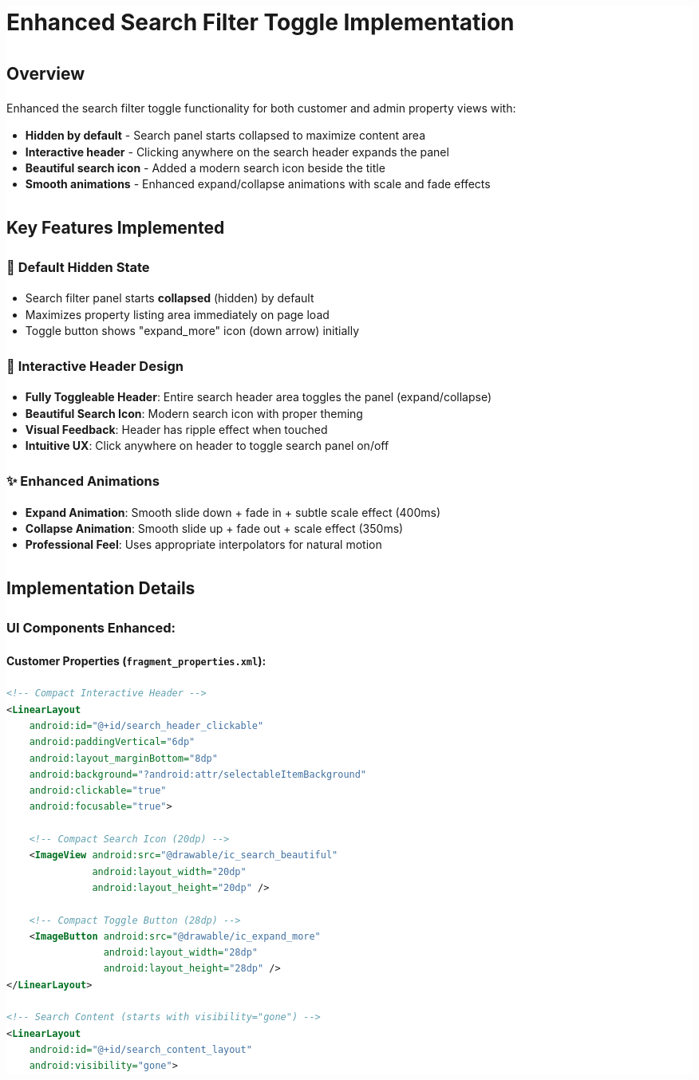 # Enhanced Search Filter Toggle Implementation

## Overview
Enhanced the search filter toggle functionality for both customer and admin property views with:
- **Hidden by default** - Search panel starts collapsed to maximize content area
- **Interactive header** - Clicking anywhere on the search header expands the panel
- **Beautiful search icon** - Added a modern search icon beside the title
- **Smooth animations** - Enhanced expand/collapse animations with scale and fade effects

## Key Features Implemented

### 🎯 **Default Hidden State**
- Search filter panel starts **collapsed** (hidden) by default
- Maximizes property listing area immediately on page load
- Toggle button shows "expand_more" icon (down arrow) initially

### 🎨 **Interactive Header Design**
- **Fully Toggleable Header**: Entire search header area toggles the panel (expand/collapse)
- **Beautiful Search Icon**: Modern search icon with proper theming
- **Visual Feedback**: Header has ripple effect when touched
- **Intuitive UX**: Click anywhere on header to toggle search panel on/off

### ✨ **Enhanced Animations**
- **Expand Animation**: Smooth slide down + fade in + subtle scale effect (400ms)
- **Collapse Animation**: Smooth slide up + fade out + scale effect (350ms)
- **Professional Feel**: Uses appropriate interpolators for natural motion

## Implementation Details

### UI Components Enhanced:

#### Customer Properties (`fragment_properties.xml`):
```xml
<!-- Compact Interactive Header -->
<LinearLayout
    android:id="@+id/search_header_clickable"
    android:paddingVertical="6dp"
    android:layout_marginBottom="8dp"
    android:background="?android:attr/selectableItemBackground"
    android:clickable="true"
    android:focusable="true">
    
    <!-- Compact Search Icon (20dp) -->
    <ImageView android:src="@drawable/ic_search_beautiful" 
               android:layout_width="20dp" 
               android:layout_height="20dp" />
    
    <!-- Compact Toggle Button (28dp) -->
    <ImageButton android:src="@drawable/ic_expand_more"
                 android:layout_width="28dp" 
                 android:layout_height="28dp" />
</LinearLayout>

<!-- Search Content (starts with visibility="gone") -->
<LinearLayout
    android:id="@+id/search_content_layout"
    android:visibility="gone">
```
